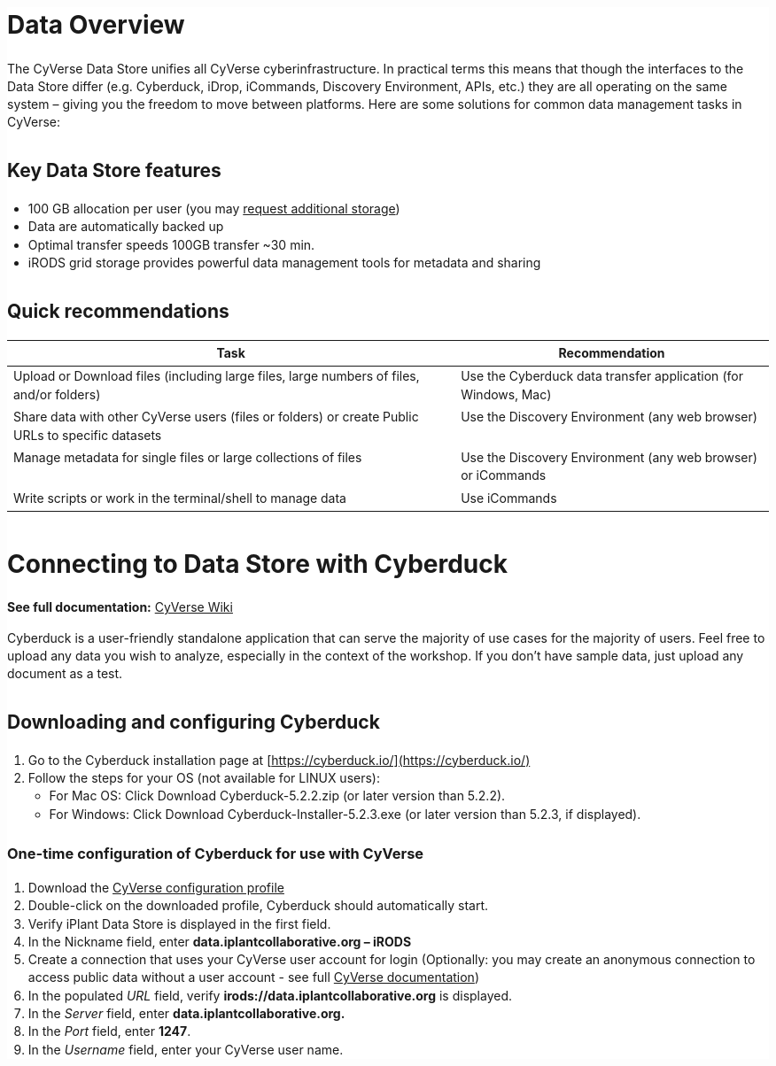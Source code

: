 

# Data Overview

The CyVerse Data Store unifies all CyVerse cyberinfrastructure. In practical terms this means that though the interfaces to the Data Store differ (e.g. Cyberduck, iDrop, iCommands, Discovery Environment, APIs, etc.) they are all operating on the same system – giving you the freedom to move between platforms. Here are some solutions for common data management tasks in CyVerse:

## Key Data Store features

- 100 GB allocation per user (you may [request additional storage](http://www.cyverse.org/content/increase-your-data-store-allocation))
- Data are automatically backed up
- Optimal transfer speeds 100GB transfer ~30 min. 
- iRODS grid storage provides powerful data management tools for metadata and sharing

## Quick recommendations
|Task|Recommendation|
|----|--------------|
|Upload or Download files (including large files, large numbers of files, and/or folders)|Use the Cyberduck data transfer application (for Windows, Mac)|
|Share data with other CyVerse users (files or folders) or create Public URLs to specific datasets|Use the Discovery Environment (any web browser)|
|Manage metadata for single files or large collections of files|Use the Discovery Environment (any web browser) or iCommands|
|Write scripts or work in the terminal/shell to manage data|Use iCommands
 
# Connecting to Data Store with Cyberduck

**See full documentation:** [CyVerse Wiki](https://pods.iplantcollaborative.org/wiki/display/DS/Using+Cyberduck+for+Uploading+and+Downloading+to+the+Data+Store)


Cyberduck is a user-friendly standalone application that can serve the majority of use cases for the majority of users. Feel free to upload any data you wish to analyze, especially in the context of the workshop. If you don’t have sample data, just upload any document as a test.

## Downloading and configuring Cyberduck

1. Go to the Cyberduck installation page at [https://cyberduck.io/](https://cyberduck.io/)
2. Follow the steps for your OS (not available for LINUX users):
    - For Mac OS: Click Download Cyberduck-5.2.2.zip (or later version than 5.2.2).
    - For Windows: Click Download Cyberduck-Installer-5.2.3.exe (or later version than 5.2.3, if displayed).

### One-time configuration of Cyberduck for use with CyVerse

1. Download the [CyVerse configuration profile](https://pods.iplantcollaborative.org/wiki/download/attachments/18188197/iPlant%20Data%20Store.cyberduckprofile?version=1&modificationDate=1436557522000&api=v2) 
2. Double-click on the downloaded profile, Cyberduck should automatically start.  
3. Verify iPlant Data Store is displayed in the first field.
4. In the Nickname field, enter **data.iplantcollaborative.org – iRODS**
5. Create a connection that uses your CyVerse user account for login (Optionally: you may create an anonymous connection to access public data without a user account - see full [CyVerse documentation](https://pods.iplantcollaborative.org/wiki/display/DS/Using+Cyberduck+for+Uploading+and+Downloading+to+the+Data+Store))
6. In the populated _URL_ field, verify **irods://data.iplantcollaborative.org** is displayed.
7. In the _Server_ field, enter **data.iplantcollaborative.org.**
8. In the _Port_ field, enter **1247**.
9. In the _Username_ field, enter your CyVerse user name.